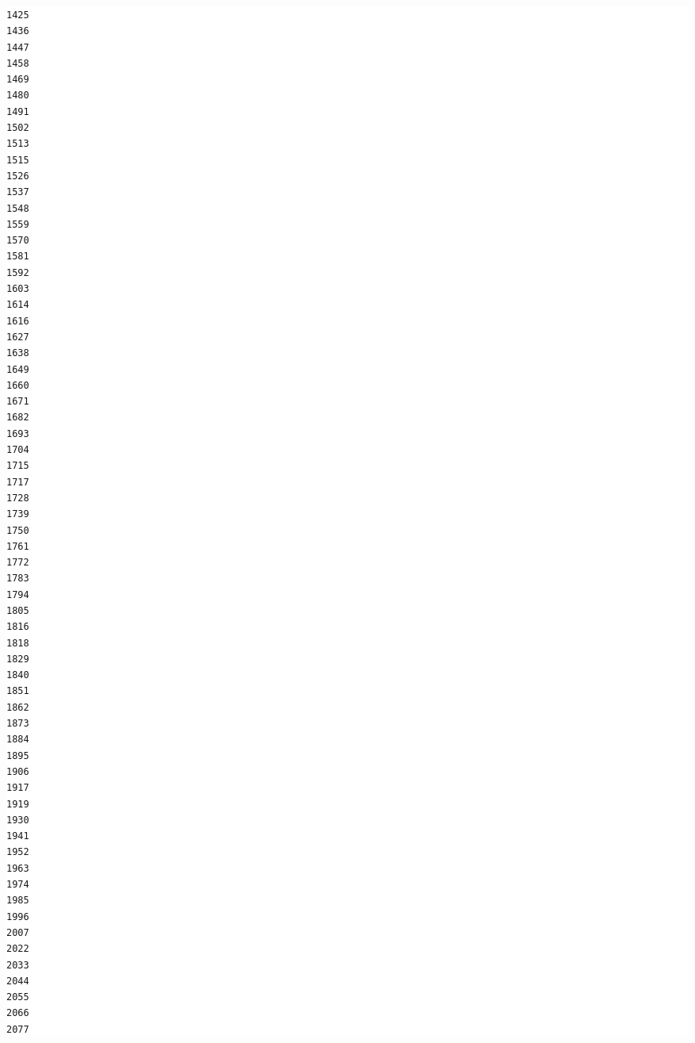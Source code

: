     1425
    1436
    1447
    1458
    1469
    1480
    1491
    1502
    1513
    1515
    1526
    1537
    1548
    1559
    1570
    1581
    1592
    1603
    1614
    1616
    1627
    1638
    1649
    1660
    1671
    1682
    1693
    1704
    1715
    1717
    1728
    1739
    1750
    1761
    1772
    1783
    1794
    1805
    1816
    1818
    1829
    1840
    1851
    1862
    1873
    1884
    1895
    1906
    1917
    1919
    1930
    1941
    1952
    1963
    1974
    1985
    1996
    2007
    2022
    2033
    2044
    2055
    2066
    2077